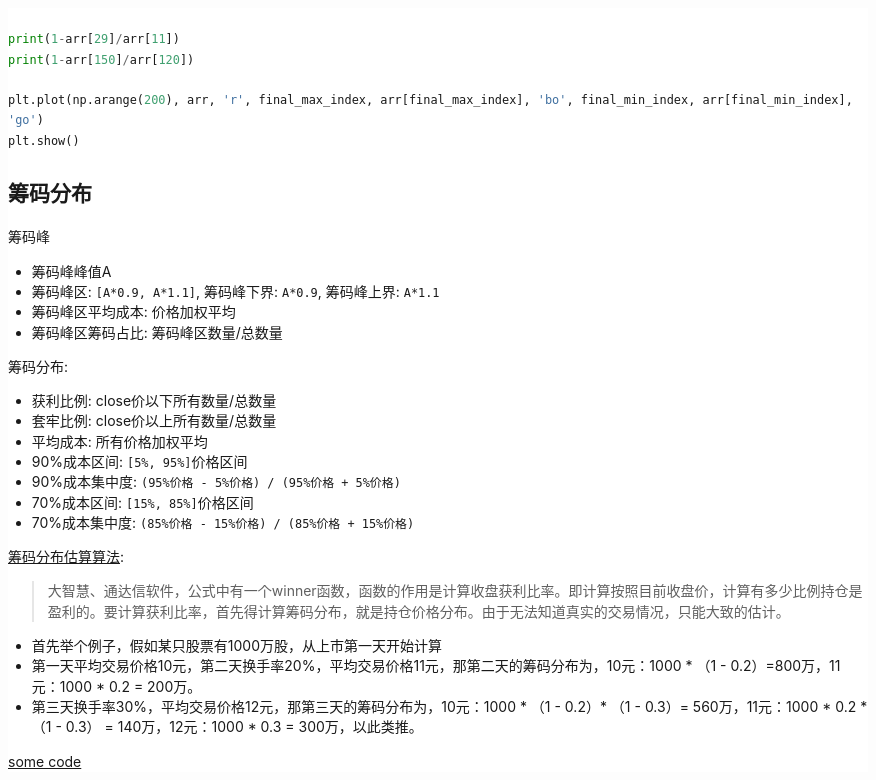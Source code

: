 ```py

print(1-arr[29]/arr[11])
print(1-arr[150]/arr[120])

plt.plot(np.arange(200), arr, 'r', final_max_index, arr[final_max_index], 'bo', final_min_index, arr[final_min_index], 'go')
plt.show()
```

## 筹码分布

筹码峰
- 筹码峰峰值A
- 筹码峰区: `[A*0.9, A*1.1]`, 筹码峰下界: `A*0.9`, 筹码峰上界: `A*1.1`
- 筹码峰区平均成本: 价格加权平均
- 筹码峰区筹码占比: 筹码峰区数量/总数量

筹码分布:
- 获利比例: close价以下所有数量/总数量
- 套牢比例: close价以上所有数量/总数量
- 平均成本: 所有价格加权平均
- 90%成本区间: `[5%, 95%]`价格区间
- 90%成本集中度: `(95%价格 - 5%价格) / (95%价格 + 5%价格)`
- 70%成本区间: `[15%, 85%]`价格区间
- 70%成本集中度: `(85%价格 - 15%价格) / (85%价格 + 15%价格)`

[筹码分布估算算法](https://blog.csdn.net/u012724887/article/details/117445342):
> 大智慧、通达信软件，公式中有一个winner函数，函数的作用是计算收盘获利比率。即计算按照目前收盘价，计算有多少比例持仓是盈利的。要计算获利比率，首先得计算筹码分布，就是持仓价格分布。由于无法知道真实的交易情况，只能大致的估计。

- 首先举个例子，假如某只股票有1000万股，从上市第一天开始计算
- 第一天平均交易价格10元，第二天换手率20%，平均交易价格11元，那第二天的筹码分布为，10元：1000 * （1 - 0.2）=800万，11元：1000 * 0.2 = 200万。
- 第三天换手率30%，平均交易价格12元，那第三天的筹码分布为，10元：1000 * （1 - 0.2）* （1 - 0.3）= 560万，11元：1000 * 0.2 * （1 - 0.3） = 140万，12元：1000 * 0.3 = 300万，以此类推。

[some code](https://github.com/kengerlwl/ChipDistribution)